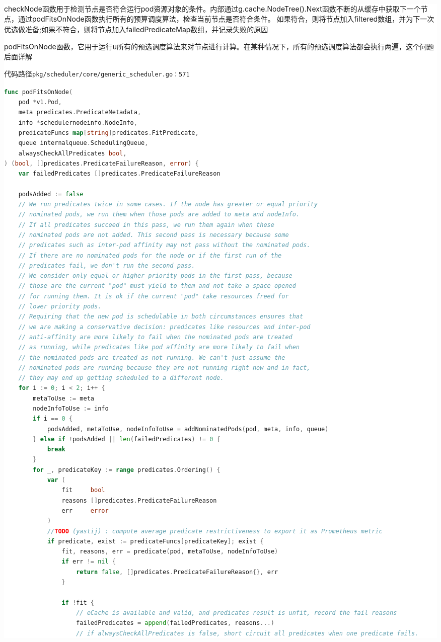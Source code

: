 checkNode函数用于检测节点是否符合运行pod资源对象的条件。内部通过g.cache.NodeTree().Next函数不断的从缓存中获取下一个节点，通过podFitsOnNode函数执行所有的预算调度算法，检查当前节点是否符合条件。
如果符合，则将节点加入filtered数组，并为下一次优选做准备;如果不符合，则将节点加入failedPredicateMap数组，并记录失败的原因

podFitsOnNode函数，它用于运行u所有的预选调度算法来对节点进行计算。在某种情况下，所有的预选调度算法都会执行两遍，这个问题后面详解

代码路径`pkg/scheduler/core/generic_scheduler.go：571`
```go
func podFitsOnNode(
	pod *v1.Pod,
	meta predicates.PredicateMetadata,
	info *schedulernodeinfo.NodeInfo,
	predicateFuncs map[string]predicates.FitPredicate,
	queue internalqueue.SchedulingQueue,
	alwaysCheckAllPredicates bool,
) (bool, []predicates.PredicateFailureReason, error) {
	var failedPredicates []predicates.PredicateFailureReason

	podsAdded := false
	// We run predicates twice in some cases. If the node has greater or equal priority
	// nominated pods, we run them when those pods are added to meta and nodeInfo.
	// If all predicates succeed in this pass, we run them again when these
	// nominated pods are not added. This second pass is necessary because some
	// predicates such as inter-pod affinity may not pass without the nominated pods.
	// If there are no nominated pods for the node or if the first run of the
	// predicates fail, we don't run the second pass.
	// We consider only equal or higher priority pods in the first pass, because
	// those are the current "pod" must yield to them and not take a space opened
	// for running them. It is ok if the current "pod" take resources freed for
	// lower priority pods.
	// Requiring that the new pod is schedulable in both circumstances ensures that
	// we are making a conservative decision: predicates like resources and inter-pod
	// anti-affinity are more likely to fail when the nominated pods are treated
	// as running, while predicates like pod affinity are more likely to fail when
	// the nominated pods are treated as not running. We can't just assume the
	// nominated pods are running because they are not running right now and in fact,
	// they may end up getting scheduled to a different node.
	for i := 0; i < 2; i++ {
		metaToUse := meta
		nodeInfoToUse := info
		if i == 0 {
			podsAdded, metaToUse, nodeInfoToUse = addNominatedPods(pod, meta, info, queue)
		} else if !podsAdded || len(failedPredicates) != 0 {
			break
		}
		for _, predicateKey := range predicates.Ordering() {
			var (
				fit     bool
				reasons []predicates.PredicateFailureReason
				err     error
			)
			//TODO (yastij) : compute average predicate restrictiveness to export it as Prometheus metric
			if predicate, exist := predicateFuncs[predicateKey]; exist {
				fit, reasons, err = predicate(pod, metaToUse, nodeInfoToUse)
				if err != nil {
					return false, []predicates.PredicateFailureReason{}, err
				}

				if !fit {
					// eCache is available and valid, and predicates result is unfit, record the fail reasons
					failedPredicates = append(failedPredicates, reasons...)
					// if alwaysCheckAllPredicates is false, short circuit all predicates when one predicate fails.
```